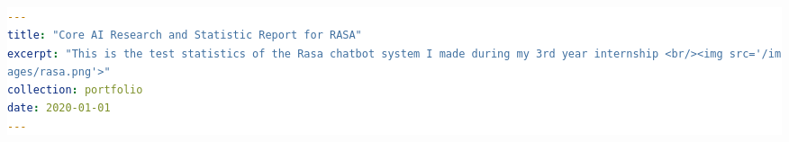 ```yaml
---
title: "Core AI Research and Statistic Report for RASA"
excerpt: "This is the test statistics of the Rasa chatbot system I made during my 3rd year internship <br/><img src='/images/rasa.png'>"
collection: portfolio
date: 2020-01-01
---
```


<iframe src="/files/rasa.pdf" width="100%" height="5000"></iframe>
